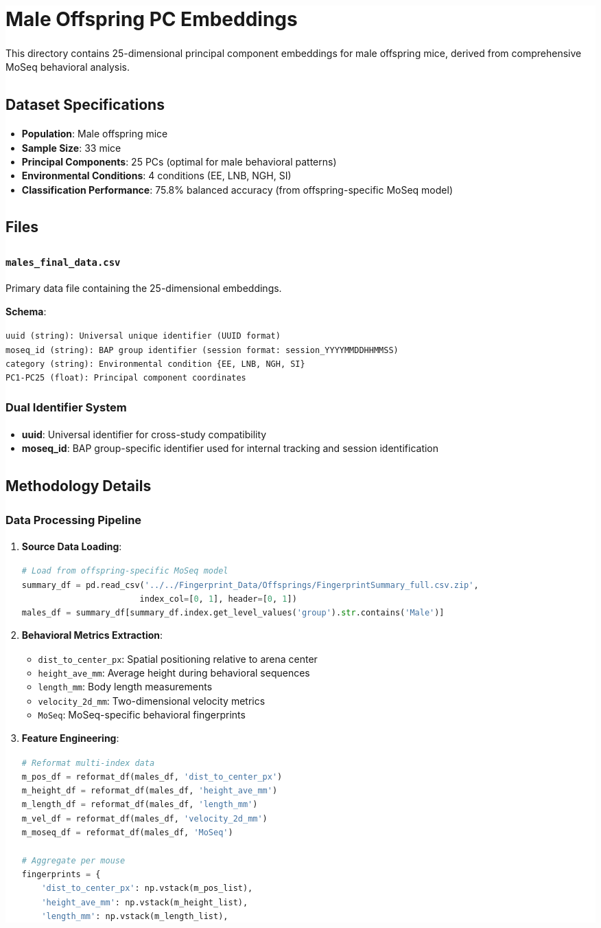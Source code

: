 # Male Offspring PC Embeddings

This directory contains 25-dimensional principal component embeddings for male offspring mice, derived from comprehensive MoSeq behavioral analysis.

## Dataset Specifications

- **Population**: Male offspring mice
- **Sample Size**: 33 mice
- **Principal Components**: 25 PCs (optimal for male behavioral patterns)
- **Environmental Conditions**: 4 conditions (EE, LNB, NGH, SI)
- **Classification Performance**: 75.8% balanced accuracy (from offspring-specific MoSeq model)

## Files

### `males_final_data.csv`
Primary data file containing the 25-dimensional embeddings.

**Schema**:
```
uuid (string): Universal unique identifier (UUID format)
moseq_id (string): BAP group identifier (session format: session_YYYYMMDDHHMMSS)
category (string): Environmental condition {EE, LNB, NGH, SI}
PC1-PC25 (float): Principal component coordinates
```

### Dual Identifier System
- **uuid**: Universal identifier for cross-study compatibility
- **moseq_id**: BAP group-specific identifier used for internal tracking and session identification

## Methodology Details

### Data Processing Pipeline

1. **Source Data Loading**:
   ```python
   # Load from offspring-specific MoSeq model
   summary_df = pd.read_csv('../../Fingerprint_Data/Offsprings/FingerprintSummary_full.csv.zip', 
                           index_col=[0, 1], header=[0, 1])
   males_df = summary_df[summary_df.index.get_level_values('group').str.contains('Male')]
   ```

2. **Behavioral Metrics Extraction**:
   - `dist_to_center_px`: Spatial positioning relative to arena center
   - `height_ave_mm`: Average height during behavioral sequences
   - `length_mm`: Body length measurements
   - `velocity_2d_mm`: Two-dimensional velocity metrics
   - `MoSeq`: MoSeq-specific behavioral fingerprints

3. **Feature Engineering**:
   ```python
   # Reformat multi-index data
   m_pos_df = reformat_df(males_df, 'dist_to_center_px')
   m_height_df = reformat_df(males_df, 'height_ave_mm')
   m_length_df = reformat_df(males_df, 'length_mm')
   m_vel_df = reformat_df(males_df, 'velocity_2d_mm')
   m_moseq_df = reformat_df(males_df, 'MoSeq')
   
   # Aggregate per mouse
   fingerprints = {
       'dist_to_center_px': np.vstack(m_pos_list),
       'height_ave_mm': np.vstack(m_height_list),
       'length_mm': np.vstack(m_length_list),
   ```